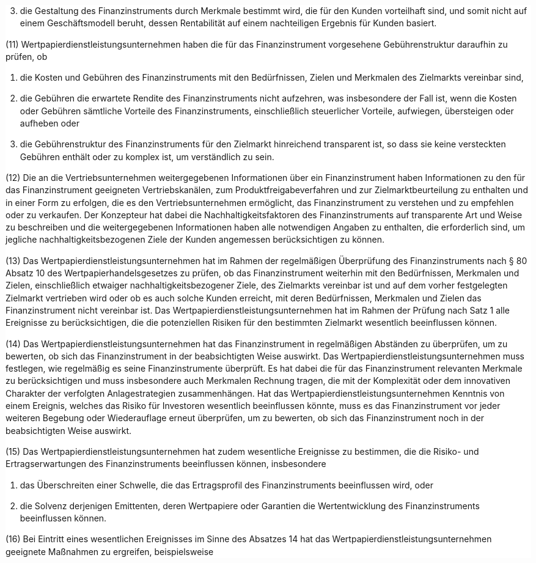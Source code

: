 3. die Gestaltung des Finanzinstruments durch Merkmale bestimmt wird, die für den Kunden vorteilhaft sind, und somit nicht auf einem Geschäftsmodell beruht, dessen Rentabilität auf einem nachteiligen Ergebnis für Kunden basiert.

(11) Wertpapierdienstleistungsunternehmen haben die für das Finanzinstrument vorgesehene Gebührenstruktur daraufhin zu prüfen, ob

1. die Kosten und Gebühren des Finanzinstruments mit den Bedürfnissen, Zielen und Merkmalen des Zielmarkts vereinbar sind,

2. die Gebühren die erwartete Rendite des Finanzinstruments nicht aufzehren, was insbesondere der Fall ist, wenn die Kosten oder Gebühren sämtliche Vorteile des Finanzinstruments, einschließlich steuerlicher Vorteile, aufwiegen, übersteigen oder aufheben oder

3. die Gebührenstruktur des Finanzinstruments für den Zielmarkt hinreichend transparent ist, so dass sie keine versteckten Gebühren enthält oder zu komplex ist, um verständlich zu sein.

(12) Die an die Vertriebsunternehmen weitergegebenen Informationen über ein Finanzinstrument haben Informationen zu den für das Finanzinstrument geeigneten Vertriebskanälen, zum Produktfreigabeverfahren und zur Zielmarktbeurteilung zu enthalten und in einer Form zu erfolgen, die es den Vertriebsunternehmen ermöglicht, das Finanzinstrument zu verstehen und zu empfehlen oder zu verkaufen. Der Konzepteur hat dabei die Nachhaltigkeitsfaktoren des Finanzinstruments auf transparente Art und Weise zu beschreiben und die weitergegebenen Informationen haben alle notwendigen Angaben zu enthalten, die erforderlich sind, um jegliche nachhaltigkeitsbezogenen Ziele der Kunden angemessen berücksichtigen zu können.

(13) Das Wertpapierdienstleistungsunternehmen hat im Rahmen der regelmäßigen Überprüfung des Finanzinstruments nach § 80 Absatz 10 des Wertpapierhandelsgesetzes zu prüfen, ob das Finanzinstrument weiterhin mit den Bedürfnissen, Merkmalen und Zielen, einschließlich etwaiger nachhaltigkeitsbezogener Ziele, des Zielmarkts vereinbar ist und auf dem vorher festgelegten Zielmarkt vertrieben wird oder ob es auch solche Kunden erreicht, mit deren Bedürfnissen, Merkmalen und Zielen das Finanzinstrument nicht vereinbar ist. Das Wertpapierdienstleistungsunternehmen hat im Rahmen der Prüfung nach Satz 1 alle Ereignisse zu berücksichtigen, die die potenziellen Risiken für den bestimmten Zielmarkt wesentlich beeinflussen können.

(14) Das Wertpapierdienstleistungsunternehmen hat das Finanzinstrument in regelmäßigen Abständen zu überprüfen, um zu bewerten, ob sich das Finanzinstrument in der beabsichtigten Weise auswirkt. Das Wertpapierdienstleistungsunternehmen muss festlegen, wie regelmäßig es seine Finanzinstrumente überprüft. Es hat dabei die für das Finanzinstrument relevanten Merkmale zu berücksichtigen und muss insbesondere auch Merkmalen Rechnung tragen, die mit der Komplexität oder dem innovativen Charakter der verfolgten Anlagestrategien zusammenhängen. Hat das Wertpapierdienstleistungsunternehmen Kenntnis von einem Ereignis, welches das Risiko für Investoren wesentlich beeinflussen könnte, muss es das Finanzinstrument vor jeder weiteren Begebung oder Wiederauflage erneut überprüfen, um zu bewerten, ob sich das Finanzinstrument noch in der beabsichtigten Weise auswirkt.

(15) Das Wertpapierdienstleistungsunternehmen hat zudem wesentliche Ereignisse zu bestimmen, die die Risiko- und Ertragserwartungen des Finanzinstruments beeinflussen können, insbesondere

1. das Überschreiten einer Schwelle, die das Ertragsprofil des Finanzinstruments beeinflussen wird, oder

2. die Solvenz derjenigen Emittenten, deren Wertpapiere oder Garantien die Wertentwicklung des Finanzinstruments beeinflussen können.

(16) Bei Eintritt eines wesentlichen Ereignisses im Sinne des Absatzes 14 hat das Wertpapierdienstleistungsunternehmen geeignete Maßnahmen zu ergreifen, beispielsweise
